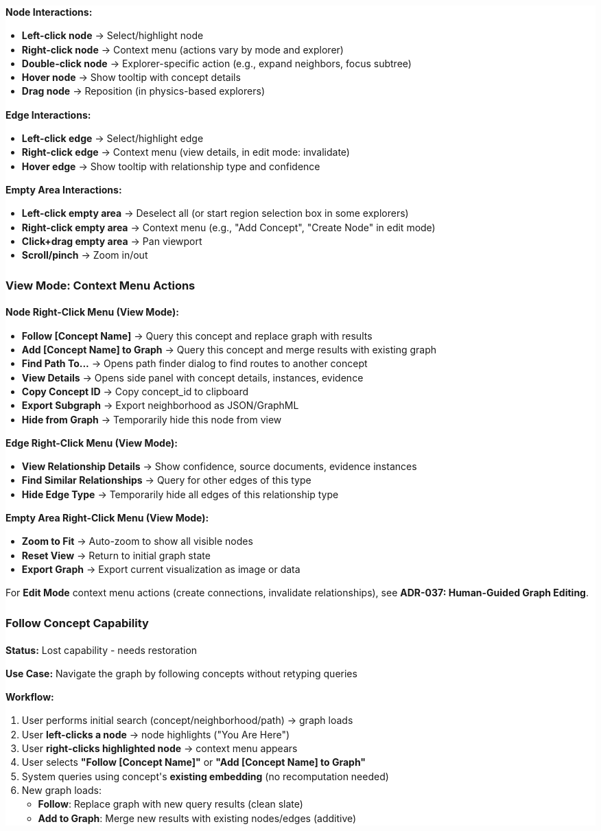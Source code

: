 **Node Interactions:**
- **Left-click node** → Select/highlight node
- **Right-click node** → Context menu (actions vary by mode and explorer)
- **Double-click node** → Explorer-specific action (e.g., expand neighbors, focus subtree)
- **Hover node** → Show tooltip with concept details
- **Drag node** → Reposition (in physics-based explorers)

**Edge Interactions:**
- **Left-click edge** → Select/highlight edge
- **Right-click edge** → Context menu (view details, in edit mode: invalidate)
- **Hover edge** → Show tooltip with relationship type and confidence

**Empty Area Interactions:**
- **Left-click empty area** → Deselect all (or start region selection box in some explorers)
- **Right-click empty area** → Context menu (e.g., "Add Concept", "Create Node" in edit mode)
- **Click+drag empty area** → Pan viewport
- **Scroll/pinch** → Zoom in/out

### View Mode: Context Menu Actions

**Node Right-Click Menu (View Mode):**
- **Follow [Concept Name]** → Query this concept and replace graph with results
- **Add [Concept Name] to Graph** → Query this concept and merge results with existing graph
- **Find Path To...** → Opens path finder dialog to find routes to another concept
- **View Details** → Opens side panel with concept details, instances, evidence
- **Copy Concept ID** → Copy concept_id to clipboard
- **Export Subgraph** → Export neighborhood as JSON/GraphML
- **Hide from Graph** → Temporarily hide this node from view

**Edge Right-Click Menu (View Mode):**
- **View Relationship Details** → Show confidence, source documents, evidence instances
- **Find Similar Relationships** → Query for other edges of this type
- **Hide Edge Type** → Temporarily hide all edges of this relationship type

**Empty Area Right-Click Menu (View Mode):**
- **Zoom to Fit** → Auto-zoom to show all visible nodes
- **Reset View** → Return to initial graph state
- **Export Graph** → Export current visualization as image or data

For **Edit Mode** context menu actions (create connections, invalidate relationships), see **ADR-037: Human-Guided Graph Editing**.

### Follow Concept Capability

**Status:** Lost capability - needs restoration

**Use Case:** Navigate the graph by following concepts without retyping queries

**Workflow:**
1. User performs initial search (concept/neighborhood/path) → graph loads
2. User **left-clicks a node** → node highlights ("You Are Here")
3. User **right-clicks highlighted node** → context menu appears
4. User selects **"Follow [Concept Name]"** or **"Add [Concept Name] to Graph"**
5. System queries using concept's **existing embedding** (no recomputation needed)
6. New graph loads:
   - **Follow**: Replace graph with new query results (clean slate)
   - **Add to Graph**: Merge new results with existing nodes/edges (additive)
